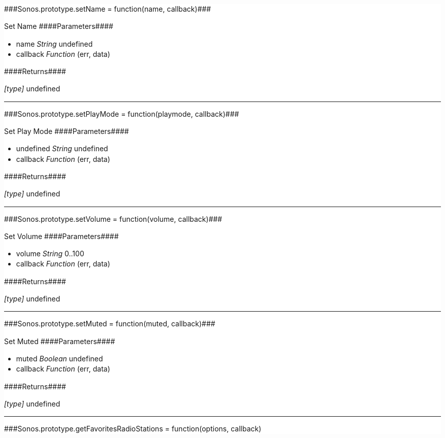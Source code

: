 

###Sonos.prototype.setName = function(name, callback)###

Set Name
####Parameters####

* name *String* undefined
* callback *Function* (err, data)

####Returns####

*[type]* undefined

* * *



###Sonos.prototype.setPlayMode = function(playmode, callback)###

Set Play Mode
####Parameters####

* undefined *String* undefined
* callback *Function* (err, data)

####Returns####

*[type]* undefined
* * *



###Sonos.prototype.setVolume = function(volume, callback)###

Set Volume
####Parameters####

* volume *String* 0..100
* callback *Function* (err, data)

####Returns####

*[type]* undefined
* * *



###Sonos.prototype.setMuted = function(muted, callback)###

Set Muted
####Parameters####

* muted *Boolean* undefined
* callback *Function* (err, data)

####Returns####

*[type]* undefined
* * *



###Sonos.prototype.getFavoritesRadioStations = function(options, callback)
